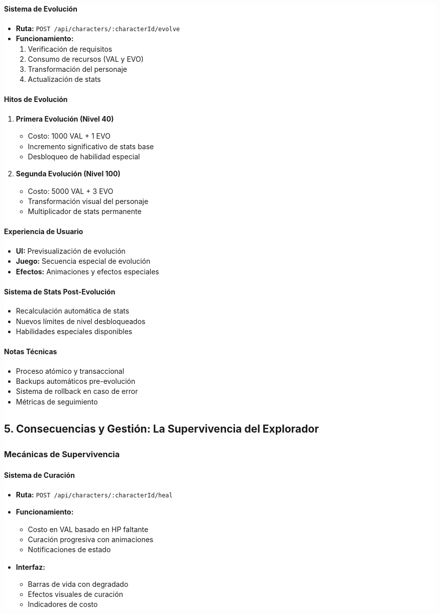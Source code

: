 #### Sistema de Evolución
- **Ruta:** `POST /api/characters/:characterId/evolve`
- **Funcionamiento:**
  1. Verificación de requisitos
  2. Consumo de recursos (VAL y EVO)
  3. Transformación del personaje
  4. Actualización de stats

#### Hitos de Evolución
1. **Primera Evolución (Nivel 40)**
   - Costo: 1000 VAL + 1 EVO
   - Incremento significativo de stats base
   - Desbloqueo de habilidad especial

2. **Segunda Evolución (Nivel 100)**
   - Costo: 5000 VAL + 3 EVO
   - Transformación visual del personaje
   - Multiplicador de stats permanente

#### Experiencia de Usuario
- **UI:** Previsualización de evolución
- **Juego:** Secuencia especial de evolución
- **Efectos:** Animaciones y efectos especiales

#### Sistema de Stats Post-Evolución
- Recalculación automática de stats
- Nuevos límites de nivel desbloqueados
- Habilidades especiales disponibles

#### Notas Técnicas
- Proceso atómico y transaccional
- Backups automáticos pre-evolución
- Sistema de rollback en caso de error
- Métricas de seguimiento

## 5. Consecuencias y Gestión: La Supervivencia del Explorador
### Mecánicas de Supervivencia

#### Sistema de Curación
- **Ruta:** `POST /api/characters/:characterId/heal`
- **Funcionamiento:**
  - Costo en VAL basado en HP faltante
  - Curación progresiva con animaciones
  - Notificaciones de estado

- **Interfaz:**
  - Barras de vida con degradado
  - Efectos visuales de curación
  - Indicadores de costo
